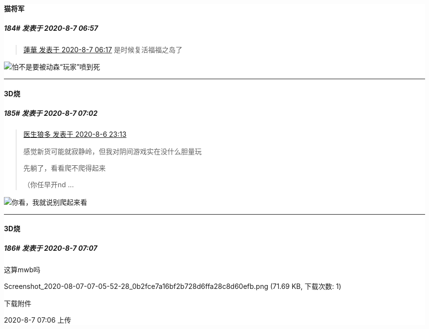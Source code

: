 ####  猫将军  
##### 184#       发表于 2020-8-7 06:57



<blockquote><a href="httphttps://bbs.saraba1st.com/2b/forum.php?mod=redirect&amp;goto=findpost&amp;pid=48344527&amp;ptid=1952454" target="_blank">蓮華 发表于 2020-8-7 06:17</a>
是时候复活福福之岛了</blockquote>
<img src="https://static.saraba1st.com/image/smiley/face2017/001.png" referrerpolicy="no-referrer">怕不是要被动森“玩家”喷到死







-----

####  3D烧  
##### 185#       发表于 2020-8-7 07:02



<blockquote><a href="httphttps://bbs.saraba1st.com/2b/forum.php?mod=redirect&amp;goto=findpost&amp;pid=48342575&amp;ptid=1952454" target="_blank">医生狼多 发表于 2020-8-6 23:13</a>

感觉新货可能就寂静岭，但我对阴间游戏实在没什么胆量玩

先躺了，看看爬不爬得起来

（你任早开nd ...</blockquote>
<img src="https://static.saraba1st.com/image/smiley/face2017/067.png" referrerpolicy="no-referrer">你看，我就说别爬起来看







-----

####  3D烧  
##### 186#       发表于 2020-8-7 07:07




这算mwb吗






Screenshot_2020-08-07-07-05-52-28_0b2fce7a16bf2b728d6ffa28c8d60efb.png
(71.69 KB, 下载次数: 1)




下载附件


2020-8-7 07:06 上传


